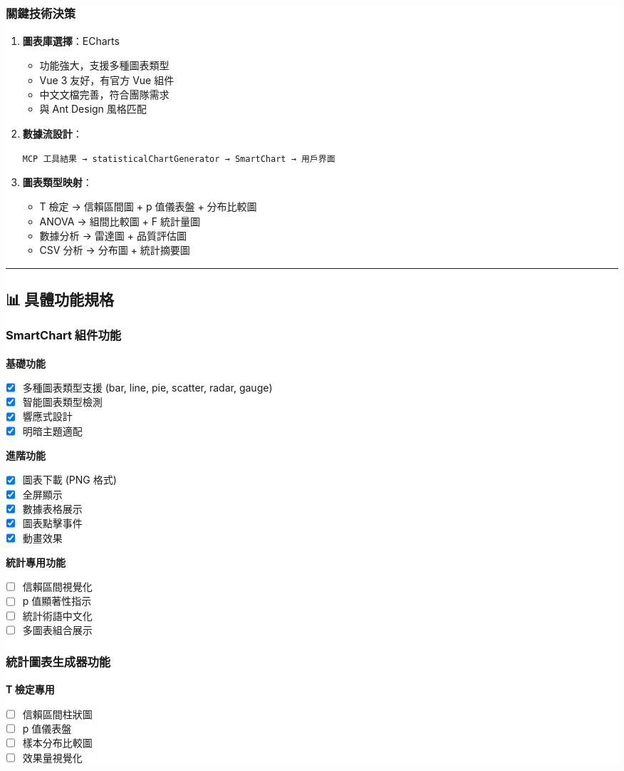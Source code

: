 ```
```

### 關鍵技術決策

1. **圖表庫選擇**：ECharts

   - 功能強大，支援多種圖表類型
   - Vue 3 友好，有官方 Vue 組件
   - 中文文檔完善，符合團隊需求
   - 與 Ant Design 風格匹配

2. **數據流設計**：

   ```
   MCP 工具結果 → statisticalChartGenerator → SmartChart → 用戶界面
   ```

3. **圖表類型映射**：
   - T 檢定 → 信賴區間圖 + p 值儀表盤 + 分布比較圖
   - ANOVA → 組間比較圖 + F 統計量圖
   - 數據分析 → 雷達圖 + 品質評估圖
   - CSV 分析 → 分布圖 + 統計摘要圖

---

## 📊 具體功能規格

### SmartChart 組件功能

**基礎功能**

- [x] 多種圖表類型支援 (bar, line, pie, scatter, radar, gauge)
- [x] 智能圖表類型檢測
- [x] 響應式設計
- [x] 明暗主題適配

**進階功能**

- [x] 圖表下載 (PNG 格式)
- [x] 全屏顯示
- [x] 數據表格展示
- [x] 圖表點擊事件
- [x] 動畫效果

**統計專用功能**

- [ ] 信賴區間視覺化
- [ ] p 值顯著性指示
- [ ] 統計術語中文化
- [ ] 多圖表組合展示

### 統計圖表生成器功能

**T 檢定專用**

- [ ] 信賴區間柱狀圖
- [ ] p 值儀表盤
- [ ] 樣本分布比較圖
- [ ] 效果量視覺化
